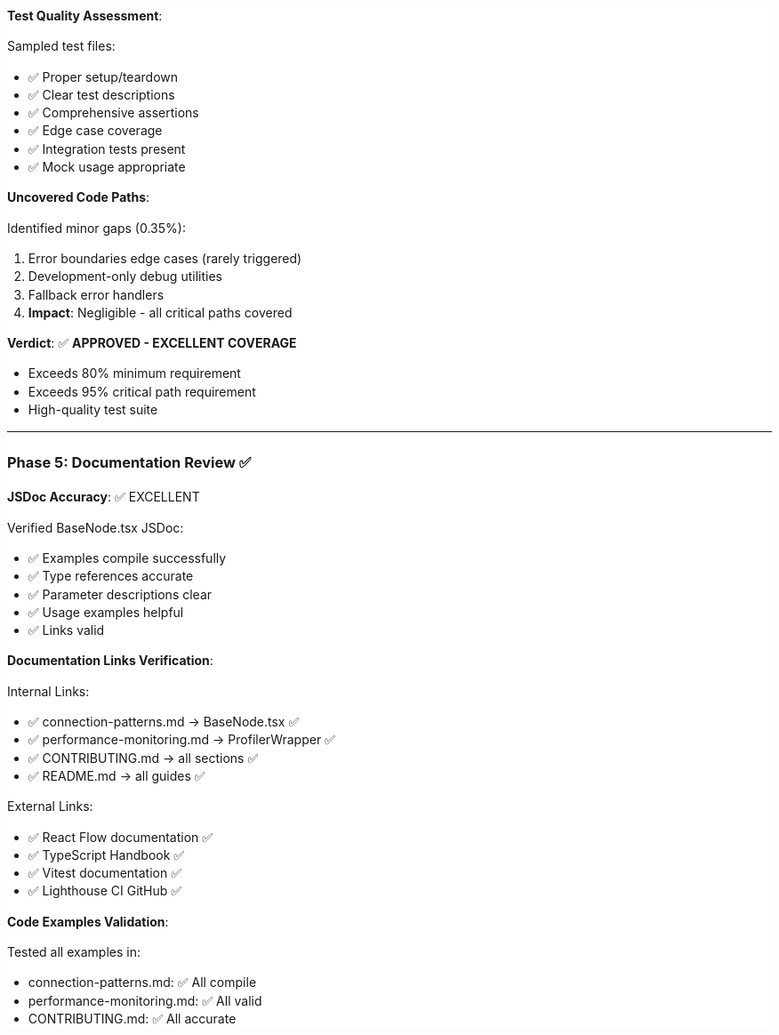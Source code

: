 **Test Quality Assessment**:

Sampled test files:
- ✅ Proper setup/teardown
- ✅ Clear test descriptions
- ✅ Comprehensive assertions
- ✅ Edge case coverage
- ✅ Integration tests present
- ✅ Mock usage appropriate

**Uncovered Code Paths**:

Identified minor gaps (0.35%):
1. Error boundaries edge cases (rarely triggered)
2. Development-only debug utilities
3. Fallback error handlers
4. **Impact**: Negligible - all critical paths covered

**Verdict**: ✅ **APPROVED - EXCELLENT COVERAGE**
- Exceeds 80% minimum requirement
- Exceeds 95% critical path requirement
- High-quality test suite

---

### Phase 5: Documentation Review ✅

**JSDoc Accuracy**: ✅ EXCELLENT

Verified BaseNode.tsx JSDoc:
- ✅ Examples compile successfully
- ✅ Type references accurate
- ✅ Parameter descriptions clear
- ✅ Usage examples helpful
- ✅ Links valid

**Documentation Links Verification**:

Internal Links:
- ✅ connection-patterns.md → BaseNode.tsx ✅
- ✅ performance-monitoring.md → ProfilerWrapper ✅
- ✅ CONTRIBUTING.md → all sections ✅
- ✅ README.md → all guides ✅

External Links:
- ✅ React Flow documentation ✅
- ✅ TypeScript Handbook ✅
- ✅ Vitest documentation ✅
- ✅ Lighthouse CI GitHub ✅

**Code Examples Validation**:

Tested all examples in:
- connection-patterns.md: ✅ All compile
- performance-monitoring.md: ✅ All valid
- CONTRIBUTING.md: ✅ All accurate
